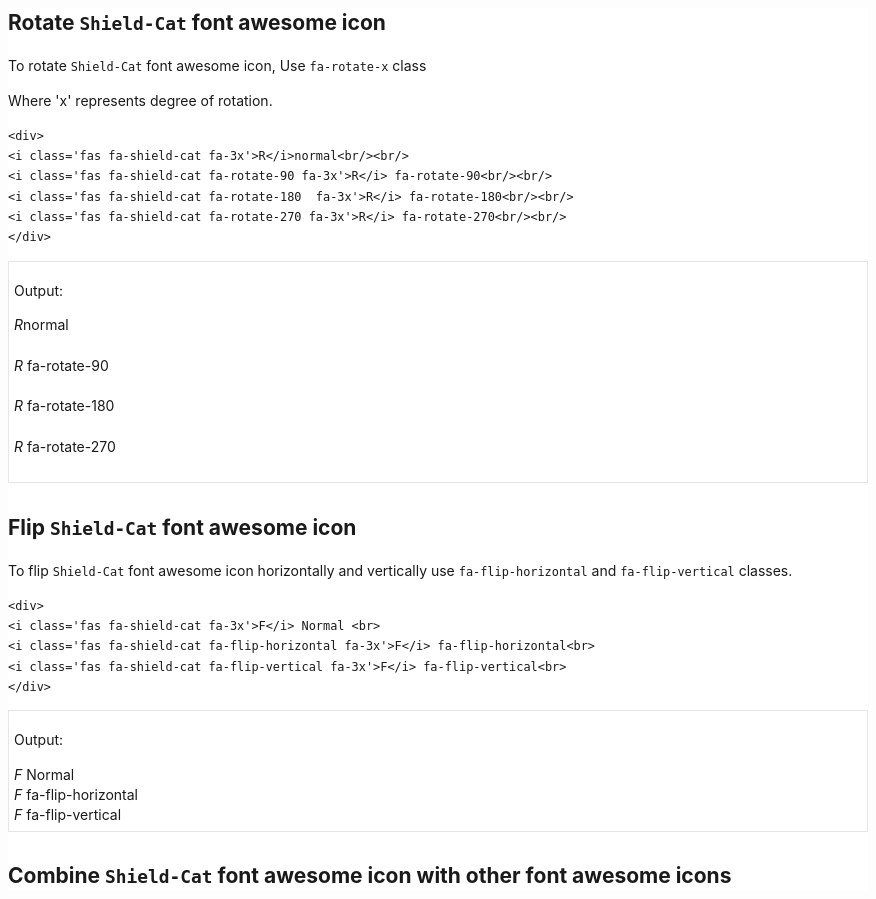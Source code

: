 
<i class='fas fa-shield-cat fa-spin fa-pulse fa-3x'></i>
</div>

## Rotate `Shield-Cat` font awesome icon
 To rotate `Shield-Cat` font awesome icon, Use `fa-rotate-x` class

Where 'x' represents degree of rotation.
```
<div>
<i class='fas fa-shield-cat fa-3x'>R</i>normal<br/><br/>
<i class='fas fa-shield-cat fa-rotate-90 fa-3x'>R</i> fa-rotate-90<br/><br/> 
<i class='fas fa-shield-cat fa-rotate-180  fa-3x'>R</i> fa-rotate-180<br/><br/> 
<i class='fas fa-shield-cat fa-rotate-270 fa-3x'>R</i> fa-rotate-270<br/><br/>
</div>
```

<div style='border:1px solid rgba(0,0,0,.1);margin-bottom:10px;padding:5px;'>
<p>Output:</p>


<div>
<i class='fas fa-shield-cat fa-3x'>R</i>normal<br/><br/>
<i class='fas fa-shield-cat fa-rotate-90 fa-3x'>R</i> fa-rotate-90<br/><br/> 
<i class='fas fa-shield-cat fa-rotate-180  fa-3x'>R</i> fa-rotate-180<br/><br/> 
<i class='fas fa-shield-cat fa-rotate-270 fa-3x'>R</i> fa-rotate-270<br/><br/>
</div>
</div>

## Flip `Shield-Cat` font awesome icon
 To flip `Shield-Cat` font awesome icon horizontally and vertically use `fa-flip-horizontal` and `fa-flip-vertical` classes.

```
<div>
<i class='fas fa-shield-cat fa-3x'>F</i> Normal <br>
<i class='fas fa-shield-cat fa-flip-horizontal fa-3x'>F</i> fa-flip-horizontal<br>
<i class='fas fa-shield-cat fa-flip-vertical fa-3x'>F</i> fa-flip-vertical<br>
</div>
```

<div style='border:1px solid rgba(0,0,0,.1);margin-bottom:10px;padding:5px;'>
<p>Output:</p>


<div>
<i class='fas fa-shield-cat fa-3x'>F</i> Normal <br>
<i class='fas fa-shield-cat fa-flip-horizontal fa-3x'>F</i> fa-flip-horizontal<br>
<i class='fas fa-shield-cat fa-flip-vertical fa-3x'>F</i> fa-flip-vertical<br>
</div>
</div>

## Combine `Shield-Cat` font awesome icon with other font awesome icons
